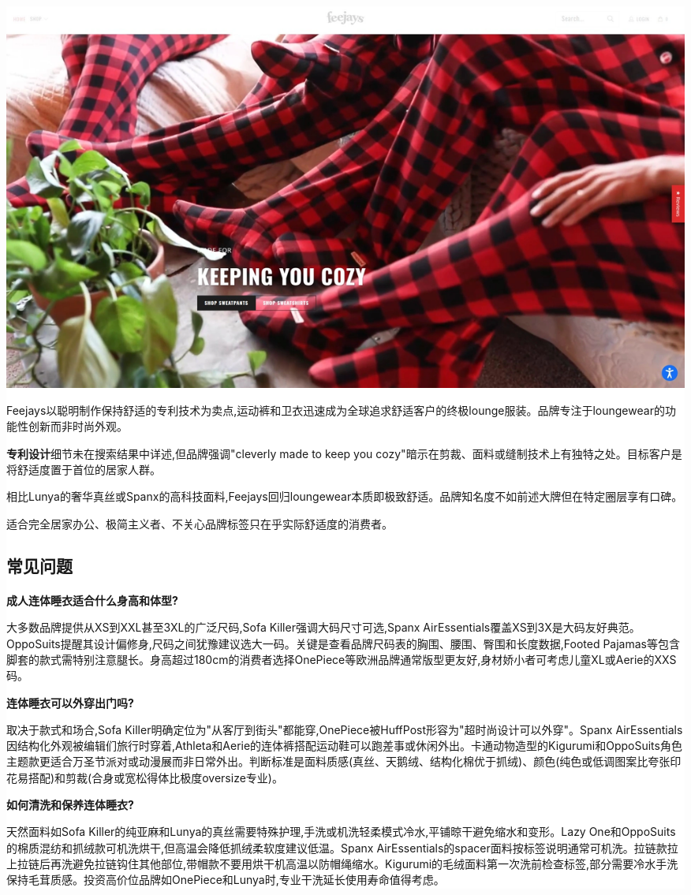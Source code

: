 ![Feejays Screenshot](image/feejays.webp)


Feejays以聪明制作保持舒适的专利技术为卖点,运动裤和卫衣迅速成为全球追求舒适客户的终极lounge服装。品牌专注于loungewear的功能性创新而非时尚外观。

**专利设计**细节未在搜索结果中详述,但品牌强调"cleverly made to keep you cozy"暗示在剪裁、面料或缝制技术上有独特之处。目标客户是将舒适度置于首位的居家人群。

相比Lunya的奢华真丝或Spanx的高科技面料,Feejays回归loungewear本质即极致舒适。品牌知名度不如前述大牌但在特定圈层享有口碑。

适合完全居家办公、极简主义者、不关心品牌标签只在乎实际舒适度的消费者。

## 常见问题

**成人连体睡衣适合什么身高和体型?**

大多数品牌提供从XS到XXL甚至3XL的广泛尺码,Sofa Killer强调大码尺寸可选,Spanx AirEssentials覆盖XS到3X是大码友好典范。OppoSuits提醒其设计偏修身,尺码之间犹豫建议选大一码。关键是查看品牌尺码表的胸围、腰围、臀围和长度数据,Footed Pajamas等包含脚套的款式需特别注意腿长。身高超过180cm的消费者选择OnePiece等欧洲品牌通常版型更友好,身材娇小者可考虑儿童XL或Aerie的XXS码。

**连体睡衣可以外穿出门吗?**

取决于款式和场合,Sofa Killer明确定位为"从客厅到街头"都能穿,OnePiece被HuffPost形容为"超时尚设计可以外穿"。Spanx AirEssentials因结构化外观被编辑们旅行时穿着,Athleta和Aerie的连体裤搭配运动鞋可以跑差事或休闲外出。卡通动物造型的Kigurumi和OppoSuits角色主题款更适合万圣节派对或动漫展而非日常外出。判断标准是面料质感(真丝、天鹅绒、结构化棉优于抓绒)、颜色(纯色或低调图案比夸张印花易搭配)和剪裁(合身或宽松得体比极度oversize专业)。

**如何清洗和保养连体睡衣?**

天然面料如Sofa Killer的纯亚麻和Lunya的真丝需要特殊护理,手洗或机洗轻柔模式冷水,平铺晾干避免缩水和变形。Lazy One和OppoSuits的棉质混纺和抓绒款可机洗烘干,但高温会降低抓绒柔软度建议低温。Spanx AirEssentials的spacer面料按标签说明通常可机洗。拉链款拉上拉链后再洗避免拉链钩住其他部位,带帽款不要用烘干机高温以防帽绳缩水。Kigurumi的毛绒面料第一次洗前检查标签,部分需要冷水手洗保持毛茸质感。投资高价位品牌如OnePiece和Lunya时,专业干洗延长使用寿命值得考虑。
